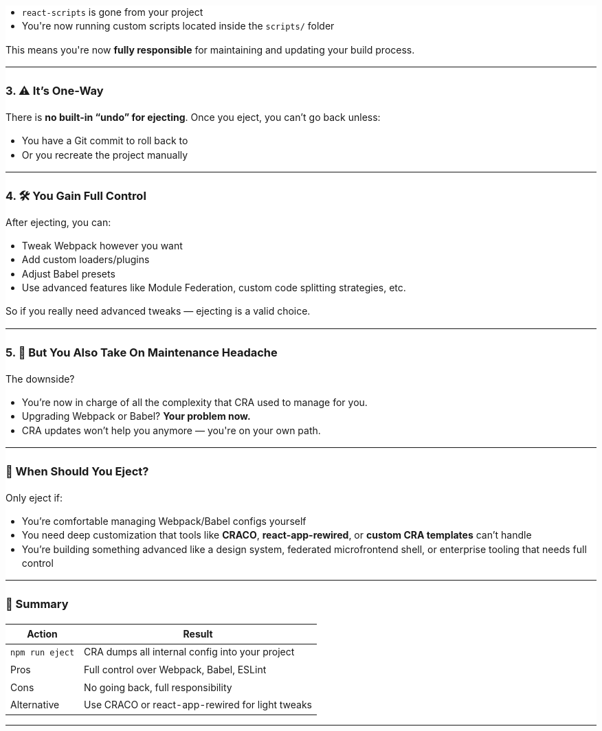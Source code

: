 
* `react-scripts` is gone from your project
* You're now running custom scripts located inside the `scripts/` folder

This means you're now **fully responsible** for maintaining and updating your build process.

---

### 3. ⚠️ It’s One-Way

There is **no built-in “undo” for ejecting**. Once you eject, you can’t go back unless:

* You have a Git commit to roll back to
* Or you recreate the project manually

---

### 4. 🛠️ You Gain Full Control

After ejecting, you can:

* Tweak Webpack however you want
* Add custom loaders/plugins
* Adjust Babel presets
* Use advanced features like Module Federation, custom code splitting strategies, etc.

So if you really need advanced tweaks — ejecting is a valid choice.

---

### 5. 😬 But You Also Take On Maintenance Headache

The downside?

* You’re now in charge of all the complexity that CRA used to manage for you.
* Upgrading Webpack or Babel? **Your problem now.**
* CRA updates won’t help you anymore — you're on your own path.

---

### 🔁 When Should You Eject?

Only eject if:

* You’re comfortable managing Webpack/Babel configs yourself
* You need deep customization that tools like **CRACO**, **react-app-rewired**, or **custom CRA templates** can’t handle
* You’re building something advanced like a design system, federated microfrontend shell, or enterprise tooling that needs full control

---

### 📝 Summary

| Action          | Result                                          |
| --------------- | ----------------------------------------------- |
| `npm run eject` | CRA dumps all internal config into your project |
| Pros            | Full control over Webpack, Babel, ESLint        |
| Cons            | No going back, full responsibility              |
| Alternative     | Use CRACO or react-app-rewired for light tweaks |

---